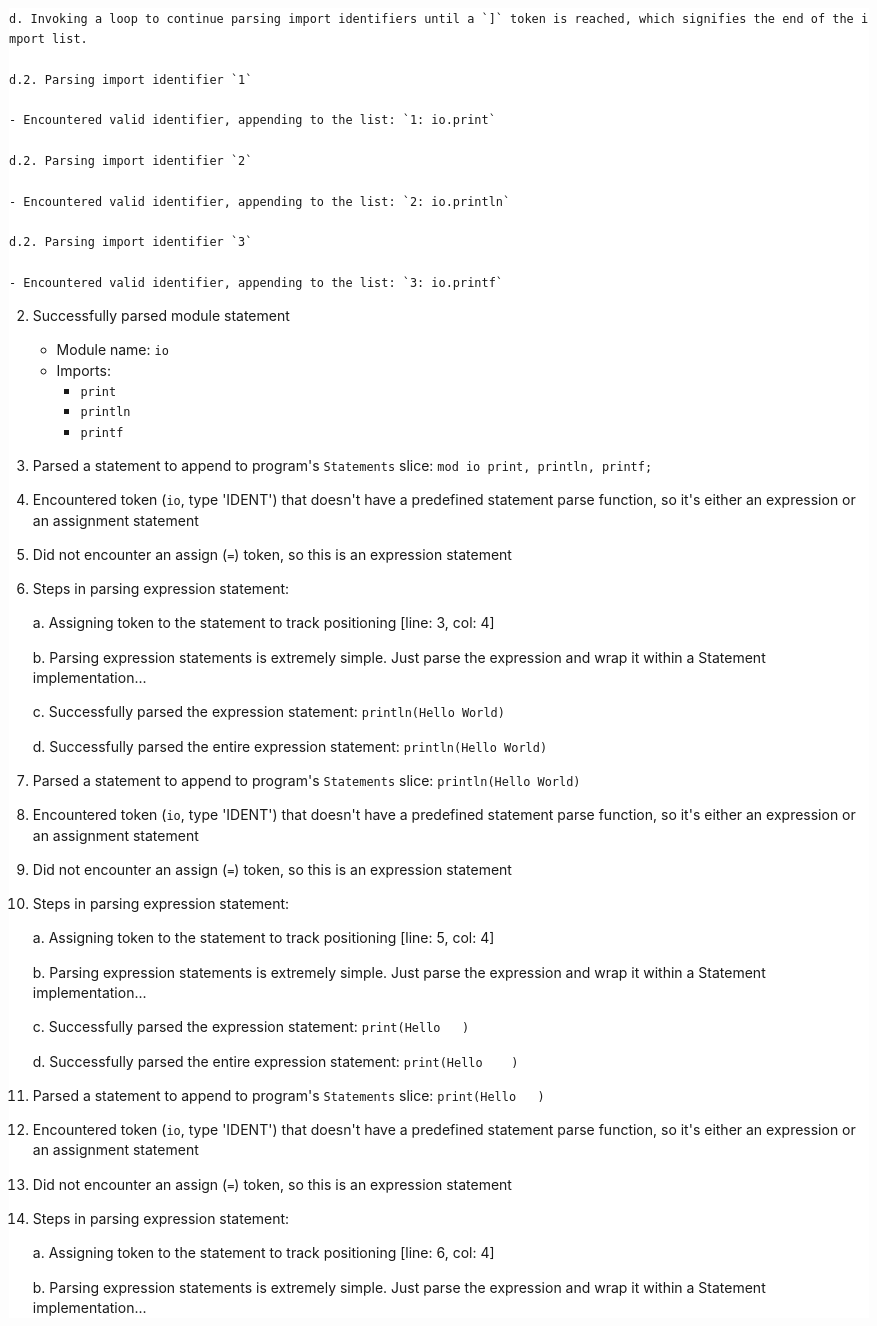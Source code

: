 	d. Invoking a loop to continue parsing import identifiers until a `]` token is reached, which signifies the end of the import list.

	d.2. Parsing import identifier `1`

	- Encountered valid identifier, appending to the list: `1: io.print`

	d.2. Parsing import identifier `2`

	- Encountered valid identifier, appending to the list: `2: io.println`

	d.2. Parsing import identifier `3`

	- Encountered valid identifier, appending to the list: `3: io.printf`
2. Successfully parsed module statement
	- Module name: `io`
	- Imports:
		- `print`
		- `println`
		- `printf`
2. Parsed a statement to append to program's `Statements` slice: `mod io print, println, printf;`
2. Encountered token (`io`, type 'IDENT') that doesn't have a predefined statement parse function, so it's either an expression or an assignment statement
2. Did not encounter an assign (`=`) token, so this is an expression statement
2. Steps in parsing expression statement:

	a. Assigning token to the statement to track positioning [line: 3, col: 4]

	b. Parsing expression statements is extremely simple. Just parse the expression and wrap it within a Statement implementation...

	c. Successfully parsed the expression statement: `println(Hello World)`

	d. Successfully parsed the entire expression statement: `println(Hello World)`
2. Parsed a statement to append to program's `Statements` slice: `println(Hello World)`
2. Encountered token (`io`, type 'IDENT') that doesn't have a predefined statement parse function, so it's either an expression or an assignment statement
2. Did not encounter an assign (`=`) token, so this is an expression statement
2. Steps in parsing expression statement:

	a. Assigning token to the statement to track positioning [line: 5, col: 4]

	b. Parsing expression statements is extremely simple. Just parse the expression and wrap it within a Statement implementation...

	c. Successfully parsed the expression statement: `print(Hello	)`

	d. Successfully parsed the entire expression statement: `print(Hello	)`
2. Parsed a statement to append to program's `Statements` slice: `print(Hello	)`
2. Encountered token (`io`, type 'IDENT') that doesn't have a predefined statement parse function, so it's either an expression or an assignment statement
2. Did not encounter an assign (`=`) token, so this is an expression statement
2. Steps in parsing expression statement:

	a. Assigning token to the statement to track positioning [line: 6, col: 4]

	b. Parsing expression statements is extremely simple. Just parse the expression and wrap it within a Statement implementation...
